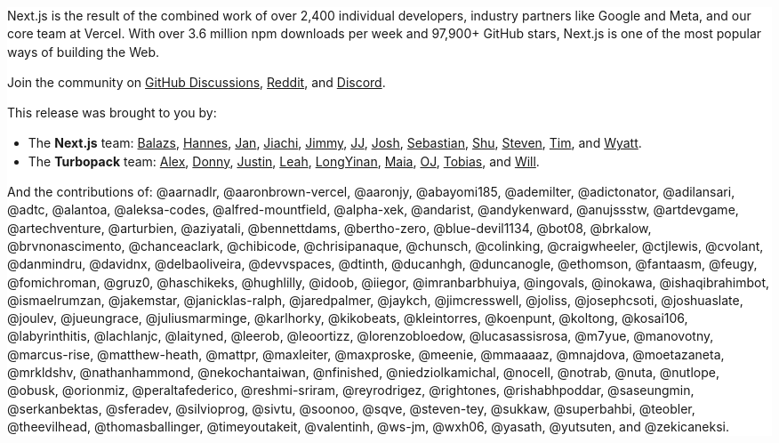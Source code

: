 Next.js is the result of the combined work of over 2,400 individual developers, industry partners like Google and Meta, and our core team at Vercel. With over 3.6 million npm downloads per week and 97,900+ GitHub stars, Next.js is one of the most popular ways of building the Web.

Join the community on [GitHub Discussions](https://github.com/vercel/next.js/discussions), [Reddit](https://www.reddit.com/r/nextjs/), and [Discord](https://nextjs.org/discord).

This release was brought to you by:

-   The **Next.js** team: [Balazs](https://github.com/balazsorban44), [Hannes](https://github.com/hanneslund), [Jan](https://github.com/jankaifer), [Jiachi](https://github.com/huozhi), [Jimmy](https://github.com/feedthejim), [JJ](https://github.com/ijjk), [Josh](https://github.com/gnoff), [Sebastian](https://github.com/sebmarkbage), [Shu](https://github.com/shuding), [Steven](https://github.com/styfle), [Tim](https://github.com/timneutkens), and [Wyatt](https://github.com/wyattjoh).
-   The **Turbopack** team: [Alex](https://github.com/alexkirsz), [Donny](https://github.com/kdy1), [Justin](https://github.com/jridgewell), [Leah](https://github.com/forsakenharmony), [LongYinan](https://github.com/brooooooklyn), [Maia](https://github.com/padmaia), [OJ](https://github.com/kwonoj), [Tobias](https://github.com/sokra), and [Will](https://github.com/wbinnssmith).

And the contributions of: @aarnadlr, @aaronbrown-vercel, @aaronjy, @abayomi185, @ademilter, @adictonator, @adilansari, @adtc, @alantoa, @aleksa-codes, @alfred-mountfield, @alpha-xek, @andarist, @andykenward, @anujssstw, @artdevgame, @artechventure, @arturbien, @aziyatali, @bennettdams, @bertho-zero, @blue-devil1134, @bot08, @brkalow, @brvnonascimento, @chanceaclark, @chibicode, @chrisipanaque, @chunsch, @colinking, @craigwheeler, @ctjlewis, @cvolant, @danmindru, @davidnx, @delbaoliveira, @devvspaces, @dtinth, @ducanhgh, @duncanogle, @ethomson, @fantaasm, @feugy, @fomichroman, @gruz0, @haschikeks, @hughlilly, @idoob, @iiegor, @imranbarbhuiya, @ingovals, @inokawa, @ishaqibrahimbot, @ismaelrumzan, @jakemstar, @janicklas-ralph, @jaredpalmer, @jaykch, @jimcresswell, @joliss, @josephcsoti, @joshuaslate, @joulev, @jueungrace, @juliusmarminge, @karlhorky, @kikobeats, @kleintorres, @koenpunt, @koltong, @kosai106, @labyrinthitis, @lachlanjc, @laityned, @leerob, @leoortizz, @lorenzobloedow, @lucasassisrosa, @m7yue, @manovotny, @marcus-rise, @matthew-heath, @mattpr, @maxleiter, @maxproske, @meenie, @mmaaaaz, @mnajdova, @moetazaneta, @mrkldshv, @nathanhammond, @nekochantaiwan, @nfinished, @niedziolkamichal, @nocell, @notrab, @nuta, @nutlope, @obusk, @orionmiz, @peraltafederico, @reshmi-sriram, @reyrodrigez, @rightones, @rishabhpoddar, @saseungmin, @serkanbektas, @sferadev, @silvioprog, @sivtu, @soonoo, @sqve, @steven-tey, @sukkaw, @superbahbi, @teobler, @theevilhead, @thomasballinger, @timeyoutakeit, @valentinh, @ws-jm, @wxh06, @yasath, @yutsuten, and @zekicaneksi.